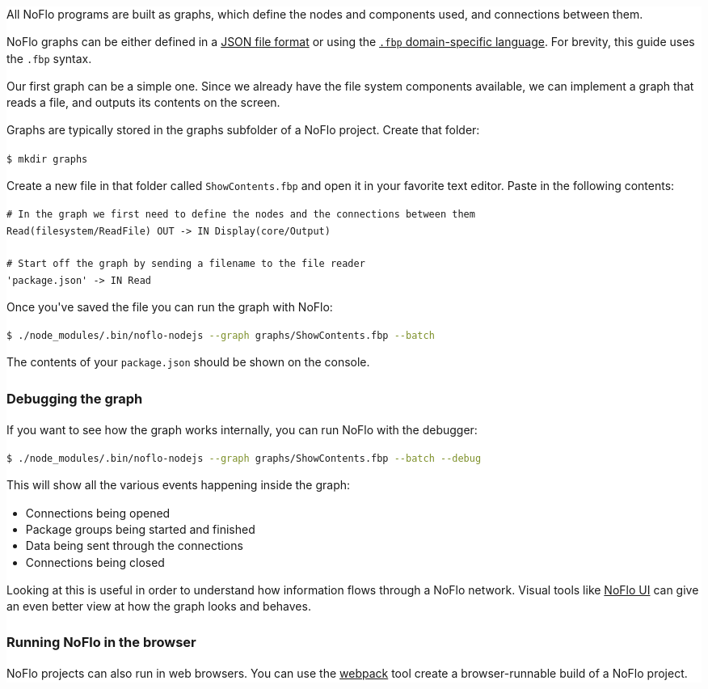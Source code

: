All NoFlo programs are built as graphs, which define the nodes and components used, and connections between them.

NoFlo graphs can be either defined in a [JSON file format](/documentation/graphs/#json) or using the [`.fbp` domain-specific language](/documentation/graphs/#fbp). For brevity, this guide uses the `.fbp` syntax.

Our first graph can be a simple one. Since we already have the file system components available, we can implement a graph that reads a file, and outputs its contents on the screen.

Graphs are typically stored in the graphs subfolder of a NoFlo project. Create that folder:

```bash
$ mkdir graphs
```

Create a new file in that folder called `ShowContents.fbp` and open it in your favorite text editor. Paste in the following contents:

```fbp
# In the graph we first need to define the nodes and the connections between them
Read(filesystem/ReadFile) OUT -> IN Display(core/Output)

# Start off the graph by sending a filename to the file reader
'package.json' -> IN Read
```

Once you've saved the file you can run the graph with NoFlo:

```bash
$ ./node_modules/.bin/noflo-nodejs --graph graphs/ShowContents.fbp --batch
```

The contents of your `package.json` should be shown on the console.

### Debugging the graph

If you want to see how the graph works internally, you can run NoFlo with the debugger:

```bash
$ ./node_modules/.bin/noflo-nodejs --graph graphs/ShowContents.fbp --batch --debug
```

This will show all the various events happening inside the graph:

* Connections being opened
* Package groups being started and finished
* Data being sent through the connections
* Connections being closed

Looking at this is useful in order to understand how information flows through a NoFlo network. Visual tools like [NoFlo UI](https://app.noflojs.org/) can give an even better view at how the graph looks and behaves.

### Running NoFlo in the browser

NoFlo projects can also run in web browsers. You can use the [webpack](https://webpack.js.org) tool create a browser-runnable build of a NoFlo project.
